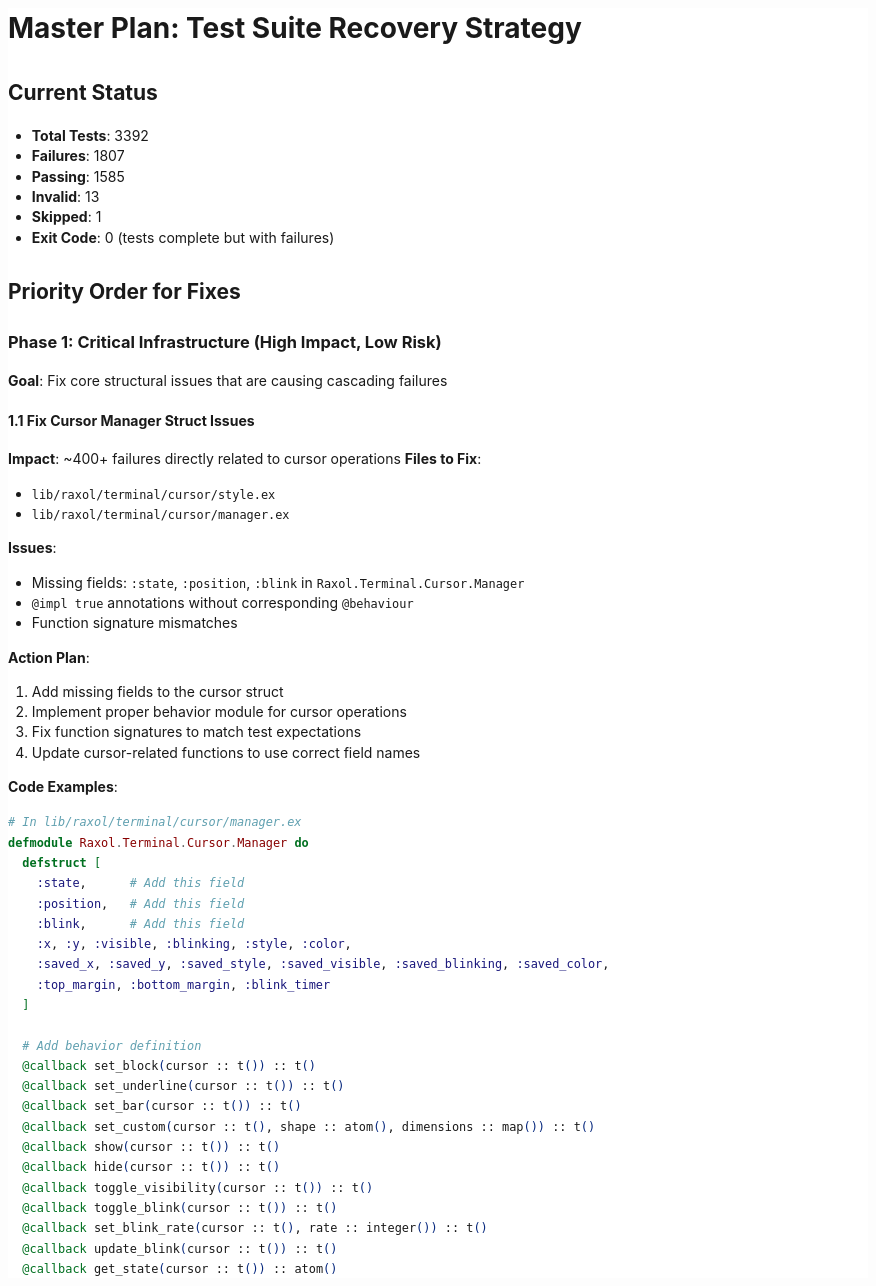# Master Plan: Test Suite Recovery Strategy

## Current Status

- **Total Tests**: 3392
- **Failures**: 1807
- **Passing**: 1585
- **Invalid**: 13
- **Skipped**: 1
- **Exit Code**: 0 (tests complete but with failures)

## Priority Order for Fixes

### Phase 1: Critical Infrastructure (High Impact, Low Risk)

**Goal**: Fix core structural issues that are causing cascading failures

#### 1.1 Fix Cursor Manager Struct Issues

**Impact**: ~400+ failures directly related to cursor operations
**Files to Fix**:

- `lib/raxol/terminal/cursor/style.ex`
- `lib/raxol/terminal/cursor/manager.ex`

**Issues**:

- Missing fields: `:state`, `:position`, `:blink` in `Raxol.Terminal.Cursor.Manager`
- `@impl true` annotations without corresponding `@behaviour`
- Function signature mismatches

**Action Plan**:

1. Add missing fields to the cursor struct
2. Implement proper behavior module for cursor operations
3. Fix function signatures to match test expectations
4. Update cursor-related functions to use correct field names

**Code Examples**:

```elixir
# In lib/raxol/terminal/cursor/manager.ex
defmodule Raxol.Terminal.Cursor.Manager do
  defstruct [
    :state,      # Add this field
    :position,   # Add this field
    :blink,      # Add this field
    :x, :y, :visible, :blinking, :style, :color,
    :saved_x, :saved_y, :saved_style, :saved_visible, :saved_blinking, :saved_color,
    :top_margin, :bottom_margin, :blink_timer
  ]

  # Add behavior definition
  @callback set_block(cursor :: t()) :: t()
  @callback set_underline(cursor :: t()) :: t()
  @callback set_bar(cursor :: t()) :: t()
  @callback set_custom(cursor :: t(), shape :: atom(), dimensions :: map()) :: t()
  @callback show(cursor :: t()) :: t()
  @callback hide(cursor :: t()) :: t()
  @callback toggle_visibility(cursor :: t()) :: t()
  @callback toggle_blink(cursor :: t()) :: t()
  @callback set_blink_rate(cursor :: t(), rate :: integer()) :: t()
  @callback update_blink(cursor :: t()) :: t()
  @callback get_state(cursor :: t()) :: atom()
```